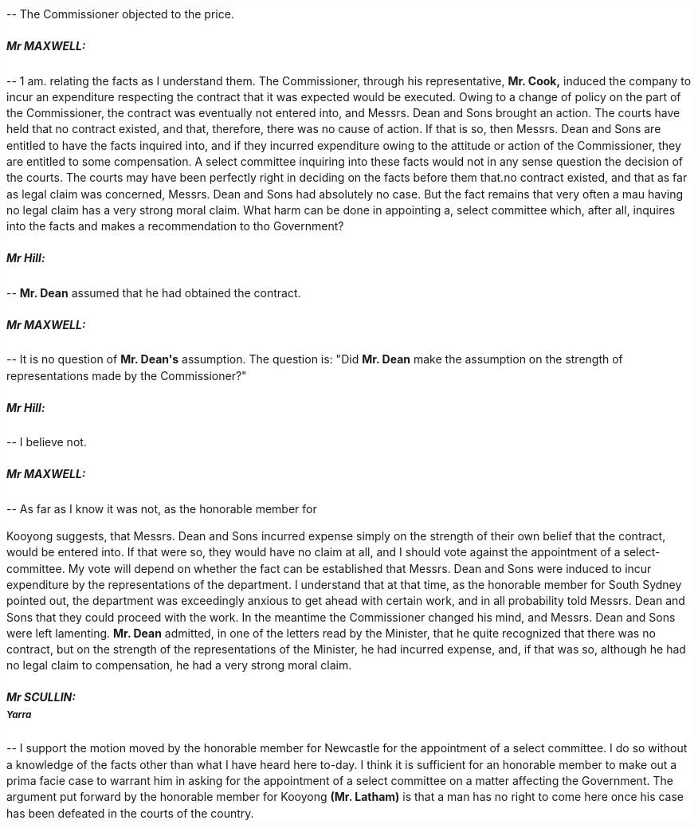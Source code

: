 -- The Commissioner objected to the price. 

##### Mr MAXWELL:

-- 1 am. relating the facts as I understand them. The Commissioner, through his representative,  **Mr. Cook,**  induced the company to incur an expenditure respecting the contract that it was expected would be executed. Owing to a change of policy on the part of the Commissioner, the contract was eventually not entered into, and Messrs. Dean and Sons brought an action. The courts have held that no contract existed, and that, therefore, there was no cause of action. If that is so, then Messrs. Dean and Sons are entitled to have the facts inquired into,  and if they incurred expenditure owing to the attitude or action of the Commissioner, they are entitled to some compensation. A select committee inquiring into these facts would not in any sense question the decision of the courts. The courts may have been perfectly right in deciding on the facts before them that.no contract existed, and that as far as legal claim was concerned, Messrs. Dean and Sons had absolutely no case. But the fact remains that very often a mau having no legal claim has a very strong moral claim. What harm can be done in appointing a, select committee which, after all, inquires into the facts and makes a recommendation to tho Government? 

##### Mr Hill:

--  **Mr. Dean**  assumed that he had obtained the contract. 

##### Mr MAXWELL:

-- It is no question of  **Mr. Dean's**  assumption. The question is: "Did  **Mr. Dean**  make the assumption on the strength of representations made by the Commissioner?" 

##### Mr Hill:

-- I believe not. 

##### Mr MAXWELL:

-- As far as I know it was not, as the honorable member for 

Kooyong suggests, that Messrs. Dean and Sons incurred expense simply on the strength of their own belief that the contract, would be entered into. If that were so, they would have no claim at all, and I should vote against the appointment of a select- committee. My vote will depend on whether the fact can be established that Messrs. Dean and Sons were induced to incur expenditure by the representations of the department. I understand that at that time, as the honorable member for South Sydney pointed out, the department was exceedingly anxious to get ahead with certain work, and in all probability told Messrs. Dean and Sons that they could proceed with the work. In the meantime the Commissioner changed his mind, and Messrs. Dean and Sons were left lamenting.  **Mr. Dean**  admitted, in one of the letters read by the Minister, that he quite recognized that there was no contract, but on the strength of the representations of the Minister, he had incurred expense, and, if that was so, although he had no legal claim to compensation, he had a very strong moral claim. 

##### Mr SCULLIN:<br><small class="text-muted">Yarra</small>

--  I support the motion moved by the honorable member for Newcastle for the appointment of a select committee. I do so without a knowledge of the facts other than what I have heard here to-day. I think it is sufficient for an honorable member to make out a prima facie case to warrant him in asking for the appointment of a select committee on a matter affecting the Government. The argument put forward by the honorable member for Kooyong  **(Mr. Latham)**  is that a man has no right to come here once his case has been defeated in the courts of the country. 
